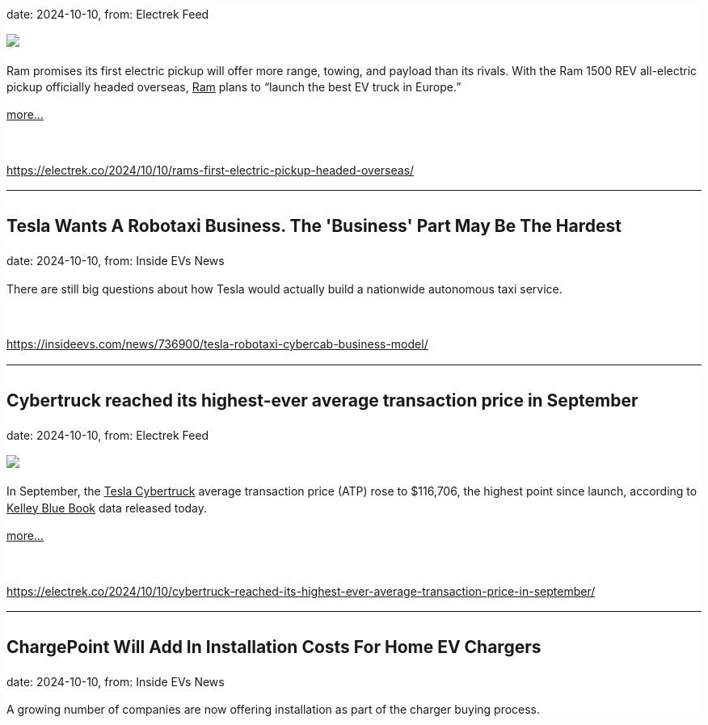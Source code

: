 date: 2024-10-10, from: Electrek Feed

<div class="feat-image"><img src="https://electrek.co/wp-content/uploads/sites/3/2024/10/Rams-first-electric-pickup-overseas.jpeg?quality=82&#038;strip=all&#038;w=1400" /></div><p>Ram promises its first electric pickup will offer more range, towing, and payload than its rivals. With the Ram 1500 REV all-electric pickup officially headed overseas, <a href="https://electrek.co/guides/ram-trucks/">Ram</a> plans to “launch the best EV truck in Europe.”</p>



 <a data-layer-pagetype="post" data-layer-postcategory="ram-trucks" data-layer-viewtype="unknown" data-post-id="383612" href="https://electrek.co/2024/10/10/rams-first-electric-pickup-headed-overseas/#more-383612" class="more-link">more…</a> 

<br> 

<https://electrek.co/2024/10/10/rams-first-electric-pickup-headed-overseas/>

---

## Tesla Wants A Robotaxi Business. The 'Business' Part May Be The Hardest

date: 2024-10-10, from: Inside EVs News

There are still big questions about how Tesla would actually build a nationwide autonomous taxi service.  

<br> 

<https://insideevs.com/news/736900/tesla-robotaxi-cybercab-business-model/>

---

## Cybertruck reached its highest-ever average transaction price in September

date: 2024-10-10, from: Electrek Feed

<div class="feat-image"><img src="https://electrek.co/wp-content/uploads/sites/3/2024/08/Hyundai-Tesla-Cybertruck-3.jpeg?quality=82&#038;strip=all&#038;w=1400" /></div><p>In September, the <a href="https://www.carsdirect.com/buildyourcar/style?make=tesla&amp;model=cybertruck&amp;src=1001054&amp;lnk=subIDMichelle" target="_blank" rel="noreferrer noopener">Tesla Cybertruck</a> average transaction price (ATP) rose to $116,706, the highest point since launch, according to <a href="https://www.kbb.com/?&amp;psid=20003&amp;utm_source=GOOGLE&amp;utm_medium=sem_brand-core_perf&amp;utm_campaign=kbb_na_na_national_evergreen_site-visits_na_na&amp;utm_content=keyword_text_na_na_na_20003_na&amp;utm_term=kelley+blue+book&amp;ds_rl=1293870&amp;gad_source=1&amp;gclid=CjwKCAjw9p24BhB_EiwA8ID5BkRDAkldXfkIkoPkTKO7i556vKSJHRN_3XO9KH_2lVHRTopvstiBuhoCnecQAvD_BwE&amp;gclsrc=aw.ds" target="_blank" rel="noreferrer noopener">Kelley Blue Book</a> data released today. </p>



 <a data-layer-pagetype="post" data-layer-postcategory="kelley-blue-book,tesla,tesla-cybertruck,tesla-model-3,tesla-model-y" data-layer-viewtype="unknown" data-post-id="383618" href="https://electrek.co/2024/10/10/cybertruck-reached-its-highest-ever-average-transaction-price-in-september/#more-383618" class="more-link">more…</a> 

<br> 

<https://electrek.co/2024/10/10/cybertruck-reached-its-highest-ever-average-transaction-price-in-september/>

---

## ChargePoint Will Add In Installation Costs For Home EV Chargers

date: 2024-10-10, from: Inside EVs News

A growing number of companies are now offering installation as part of the charger buying process. 
